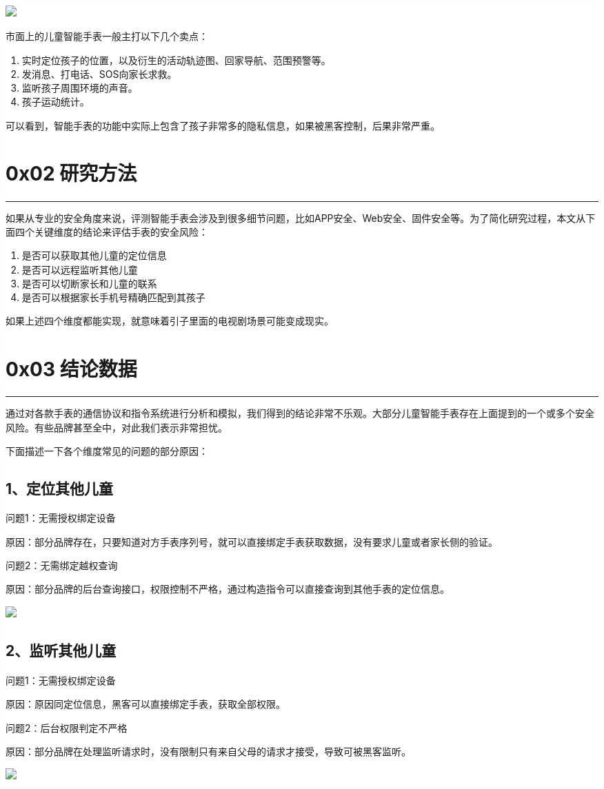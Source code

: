 ![](http://drops.javaweb.org/uploads/images/8b338ec02015e09ef2581af6127c85a5242b833d.jpg)

市面上的儿童智能手表一般主打以下几个卖点：

1.  实时定位孩子的位置，以及衍生的活动轨迹图、回家导航、范围预警等。
2.  发消息、打电话、SOS向家长求救。
3.  监听孩子周围环境的声音。
4.  孩子运动统计。

可以看到，智能手表的功能中实际上包含了孩子非常多的隐私信息，如果被黑客控制，后果非常严重。

0x02 研究方法
=========

* * *

如果从专业的安全角度来说，评测智能手表会涉及到很多细节问题，比如APP安全、Web安全、固件安全等。为了简化研究过程，本文从下面四个关键维度的结论来评估手表的安全风险：

1.  是否可以获取其他儿童的定位信息
2.  是否可以远程监听其他儿童
3.  是否可以切断家长和儿童的联系
4.  是否可以根据家长手机号精确匹配到其孩子

如果上述四个维度都能实现，就意味着引子里面的电视剧场景可能变成现实。

0x03 结论数据
=========

* * *

通过对各款手表的通信协议和指令系统进行分析和模拟，我们得到的结论非常不乐观。大部分儿童智能手表存在上面提到的一个或多个安全风险。有些品牌甚至全中，对此我们表示非常担忧。

下面描述一下各个维度常见的问题的部分原因：

1、定位其他儿童
--------

问题1：无需授权绑定设备

原因：部分品牌存在，只要知道对方手表序列号，就可以直接绑定手表获取数据，没有要求儿童或者家长侧的验证。

问题2：无需绑定越权查询

原因：部分品牌的后台查询接口，权限控制不严格，通过构造指令可以直接查询到其他手表的定位信息。

![](http://drops.javaweb.org/uploads/images/00d3e77491dd7085dfce943521914f685d72967b.jpg)

2、监听其他儿童
--------

问题1：无需授权绑定设备

原因：原因同定位信息，黑客可以直接绑定手表，获取全部权限。

问题2：后台权限判定不严格

原因：部分品牌在处理监听请求时，没有限制只有来自父母的请求才接受，导致可被黑客监听。

![](http://drops.javaweb.org/uploads/images/c564b15ee8b6f226c3798e10d539a23239a4f5cb.jpg)
